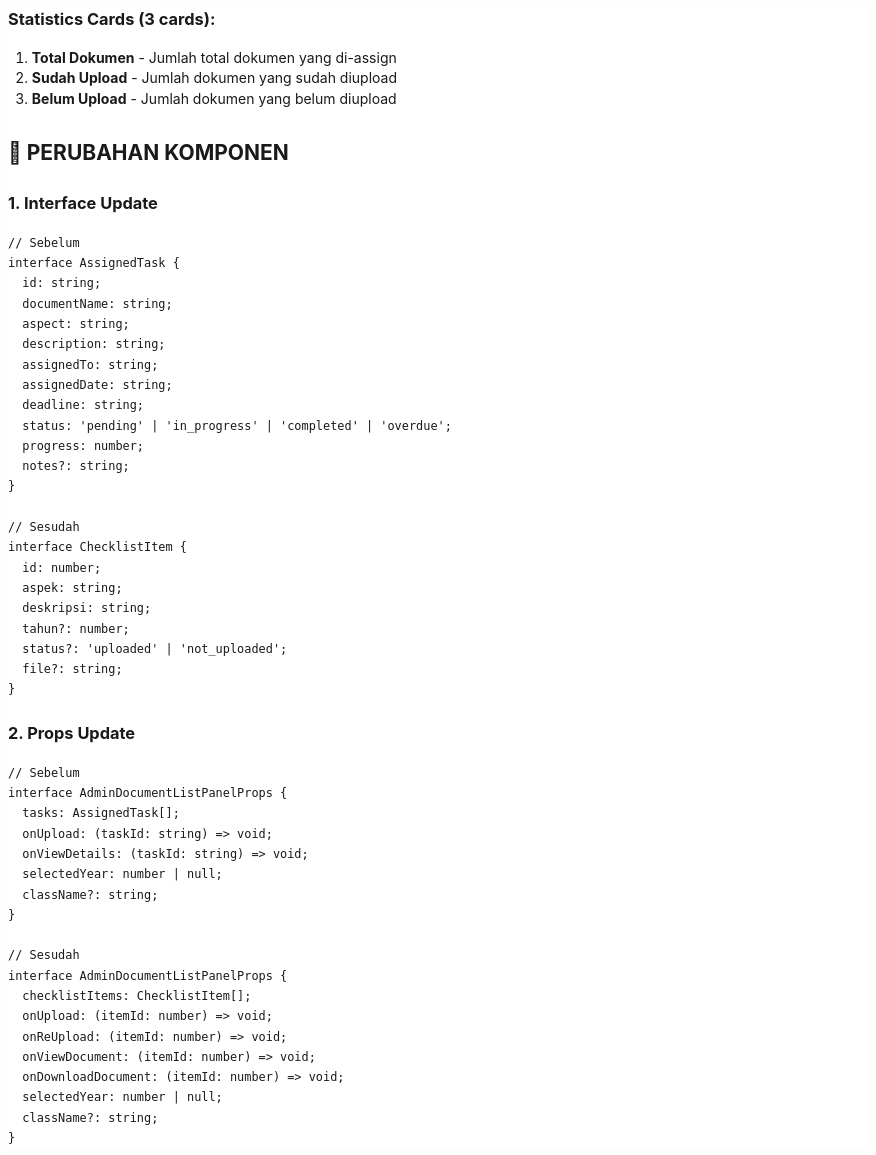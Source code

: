 ### **Statistics Cards (3 cards):**
1. **Total Dokumen** - Jumlah total dokumen yang di-assign
2. **Sudah Upload** - Jumlah dokumen yang sudah diupload
3. **Belum Upload** - Jumlah dokumen yang belum diupload

## **🔧 PERUBAHAN KOMPONEN**

### **1. Interface Update**
```tsx
// Sebelum
interface AssignedTask {
  id: string;
  documentName: string;
  aspect: string;
  description: string;
  assignedTo: string;
  assignedDate: string;
  deadline: string;
  status: 'pending' | 'in_progress' | 'completed' | 'overdue';
  progress: number;
  notes?: string;
}

// Sesudah
interface ChecklistItem {
  id: number;
  aspek: string;
  deskripsi: string;
  tahun?: number;
  status?: 'uploaded' | 'not_uploaded';
  file?: string;
}
```

### **2. Props Update**
```tsx
// Sebelum
interface AdminDocumentListPanelProps {
  tasks: AssignedTask[];
  onUpload: (taskId: string) => void;
  onViewDetails: (taskId: string) => void;
  selectedYear: number | null;
  className?: string;
}

// Sesudah
interface AdminDocumentListPanelProps {
  checklistItems: ChecklistItem[];
  onUpload: (itemId: number) => void;
  onReUpload: (itemId: number) => void;
  onViewDocument: (itemId: number) => void;
  onDownloadDocument: (itemId: number) => void;
  selectedYear: number | null;
  className?: string;
}
```
